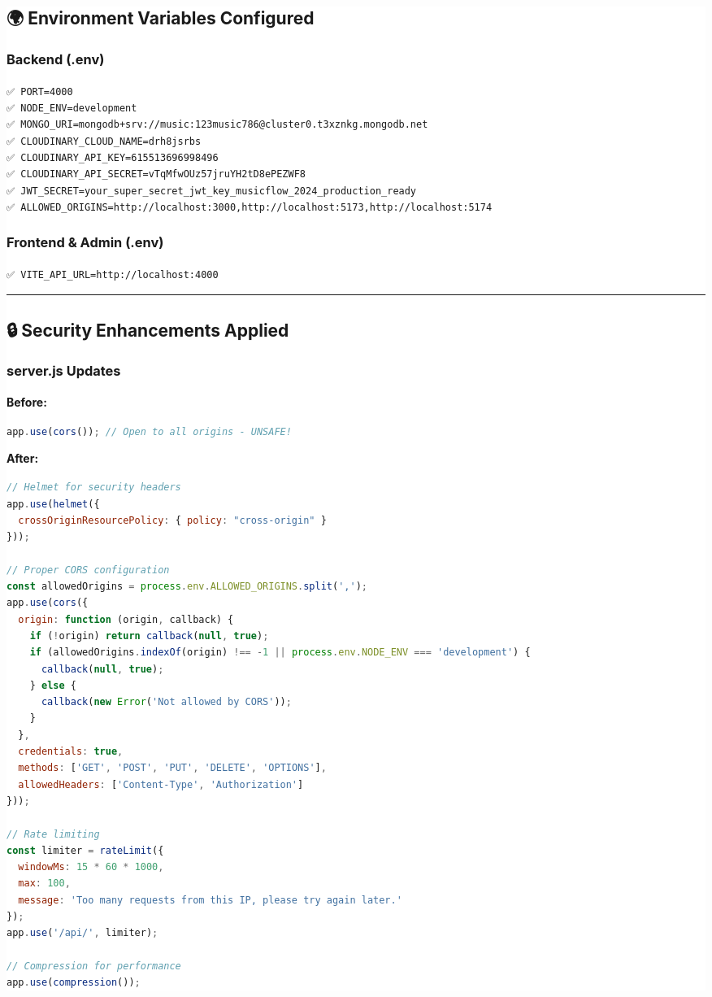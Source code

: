 
## 🌍 Environment Variables Configured

### Backend (.env)
```env
✅ PORT=4000
✅ NODE_ENV=development
✅ MONGO_URI=mongodb+srv://music:123music786@cluster0.t3xznkg.mongodb.net
✅ CLOUDINARY_CLOUD_NAME=drh8jsrbs
✅ CLOUDINARY_API_KEY=615513696998496
✅ CLOUDINARY_API_SECRET=vTqMfwOUz57jruYH2tD8ePEZWF8
✅ JWT_SECRET=your_super_secret_jwt_key_musicflow_2024_production_ready
✅ ALLOWED_ORIGINS=http://localhost:3000,http://localhost:5173,http://localhost:5174
```

### Frontend & Admin (.env)
```env
✅ VITE_API_URL=http://localhost:4000
```

---

## 🔒 Security Enhancements Applied

### server.js Updates

**Before:**
```javascript
app.use(cors()); // Open to all origins - UNSAFE!
```

**After:**
```javascript
// Helmet for security headers
app.use(helmet({
  crossOriginResourcePolicy: { policy: "cross-origin" }
}));

// Proper CORS configuration
const allowedOrigins = process.env.ALLOWED_ORIGINS.split(',');
app.use(cors({
  origin: function (origin, callback) {
    if (!origin) return callback(null, true);
    if (allowedOrigins.indexOf(origin) !== -1 || process.env.NODE_ENV === 'development') {
      callback(null, true);
    } else {
      callback(new Error('Not allowed by CORS'));
    }
  },
  credentials: true,
  methods: ['GET', 'POST', 'PUT', 'DELETE', 'OPTIONS'],
  allowedHeaders: ['Content-Type', 'Authorization']
}));

// Rate limiting
const limiter = rateLimit({
  windowMs: 15 * 60 * 1000,
  max: 100,
  message: 'Too many requests from this IP, please try again later.'
});
app.use('/api/', limiter);

// Compression for performance
app.use(compression());
```